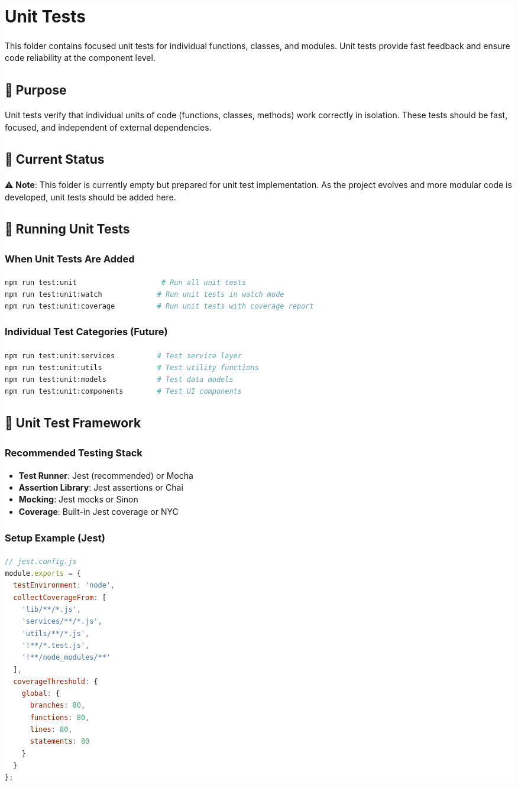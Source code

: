 # Unit Tests

This folder contains focused unit tests for individual functions, classes, and modules. Unit tests provide fast feedback and ensure code reliability at the component level.

## 🎯 Purpose

Unit tests verify that individual units of code (functions, classes, methods) work correctly in isolation. These tests should be fast, focused, and independent of external dependencies.

## 📁 Current Status

⚠️ **Note**: This folder is currently empty but prepared for unit test implementation. As the project evolves and more modular code is developed, unit tests should be added here.

## 🚀 Running Unit Tests

### When Unit Tests Are Added
```bash
npm run test:unit                    # Run all unit tests
npm run test:unit:watch             # Run unit tests in watch mode
npm run test:unit:coverage          # Run unit tests with coverage report
```

### Individual Test Categories (Future)
```bash
npm run test:unit:services          # Test service layer
npm run test:unit:utils             # Test utility functions
npm run test:unit:models            # Test data models
npm run test:unit:components        # Test UI components
```

## 🧪 Unit Test Framework

### Recommended Testing Stack
- **Test Runner**: Jest (recommended) or Mocha
- **Assertion Library**: Jest assertions or Chai
- **Mocking**: Jest mocks or Sinon
- **Coverage**: Built-in Jest coverage or NYC

### Setup Example (Jest)
```javascript
// jest.config.js
module.exports = {
  testEnvironment: 'node',
  collectCoverageFrom: [
    'lib/**/*.js',
    'services/**/*.js',
    'utils/**/*.js',
    '!**/*.test.js',
    '!**/node_modules/**'
  ],
  coverageThreshold: {
    global: {
      branches: 80,
      functions: 80,
      lines: 80,
      statements: 80
    }
  }
};
```
